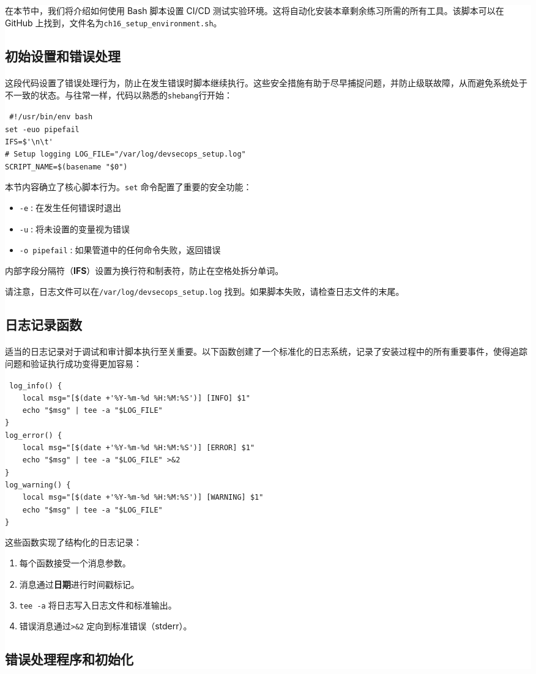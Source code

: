 在本节中，我们将介绍如何使用 Bash 脚本设置 CI/CD 测试实验环境。这将自动化安装本章剩余练习所需的所有工具。该脚本可以在 GitHub 上找到，文件名为`ch16_setup_environment.sh`。

## 初始设置和错误处理

这段代码设置了错误处理行为，防止在发生错误时脚本继续执行。这些安全措施有助于尽早捕捉问题，并防止级联故障，从而避免系统处于不一致的状态。与往常一样，代码以熟悉的`shebang`行开始：

```
 #!/usr/bin/env bash
set -euo pipefail
IFS=$'\n\t'
# Setup logging LOG_FILE="/var/log/devsecops_setup.log"
SCRIPT_NAME=$(basename "$0")
```

本节内容确立了核心脚本行为。`set` 命令配置了重要的安全功能：

+   `-e` : 在发生任何错误时退出

+   `-u` : 将未设置的变量视为错误

+   `-o pipefail` : 如果管道中的任何命令失败，返回错误

内部字段分隔符（**IFS**）设置为换行符和制表符，防止在空格处拆分单词。

请注意，日志文件可以在`/var/log/devsecops_setup.log` 找到。如果脚本失败，请检查日志文件的末尾。

## 日志记录函数

适当的日志记录对于调试和审计脚本执行至关重要。以下函数创建了一个标准化的日志系统，记录了安装过程中的所有重要事件，使得追踪问题和验证执行成功变得更加容易：

```
 log_info() {
    local msg="[$(date +'%Y-%m-%d %H:%M:%S')] [INFO] $1"
    echo "$msg" | tee -a "$LOG_FILE"
}
log_error() {
    local msg="[$(date +'%Y-%m-%d %H:%M:%S')] [ERROR] $1"
    echo "$msg" | tee -a "$LOG_FILE" >&2
}
log_warning() {
    local msg="[$(date +'%Y-%m-%d %H:%M:%S')] [WARNING] $1"
    echo "$msg" | tee -a "$LOG_FILE"
}
```

这些函数实现了结构化的日志记录：

1.  每个函数接受一个消息参数。

1.  消息通过**日期**进行时间戳标记。

1.  `tee -a` 将日志写入日志文件和标准输出。

1.  错误消息通过`>&2` 定向到标准错误（stderr）。

## 错误处理程序和初始化
